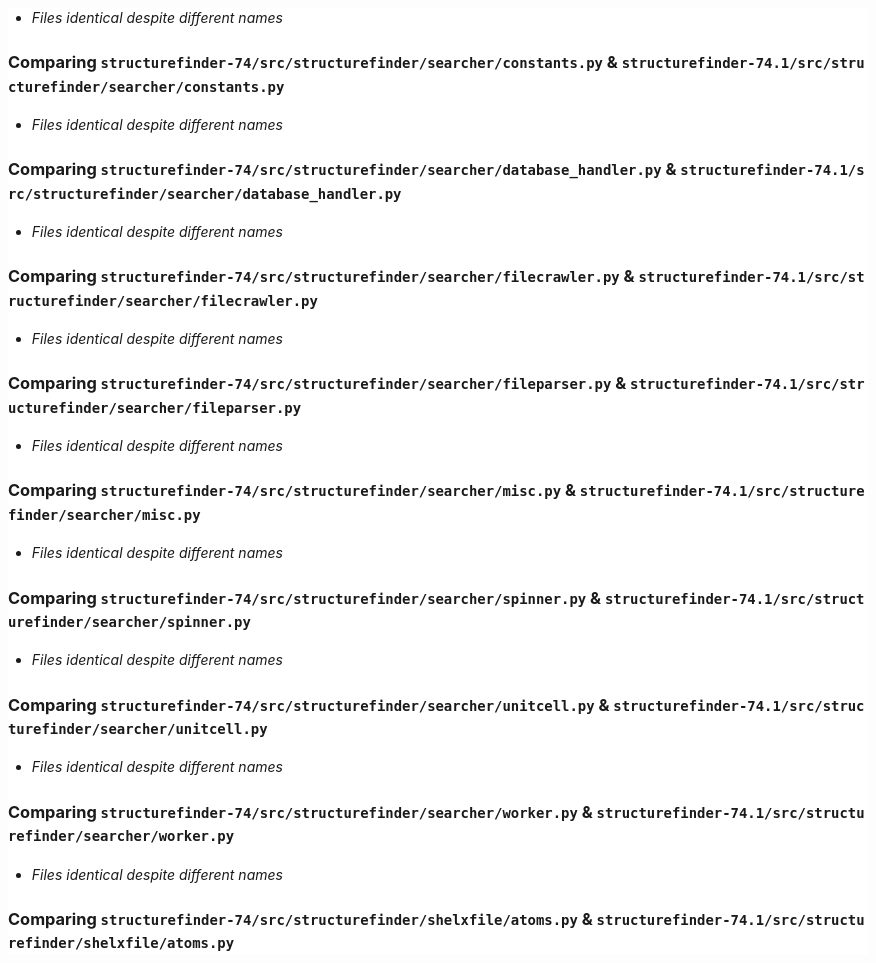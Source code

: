  * *Files identical despite different names*

### Comparing `structurefinder-74/src/structurefinder/searcher/constants.py` & `structurefinder-74.1/src/structurefinder/searcher/constants.py`

 * *Files identical despite different names*

### Comparing `structurefinder-74/src/structurefinder/searcher/database_handler.py` & `structurefinder-74.1/src/structurefinder/searcher/database_handler.py`

 * *Files identical despite different names*

### Comparing `structurefinder-74/src/structurefinder/searcher/filecrawler.py` & `structurefinder-74.1/src/structurefinder/searcher/filecrawler.py`

 * *Files identical despite different names*

### Comparing `structurefinder-74/src/structurefinder/searcher/fileparser.py` & `structurefinder-74.1/src/structurefinder/searcher/fileparser.py`

 * *Files identical despite different names*

### Comparing `structurefinder-74/src/structurefinder/searcher/misc.py` & `structurefinder-74.1/src/structurefinder/searcher/misc.py`

 * *Files identical despite different names*

### Comparing `structurefinder-74/src/structurefinder/searcher/spinner.py` & `structurefinder-74.1/src/structurefinder/searcher/spinner.py`

 * *Files identical despite different names*

### Comparing `structurefinder-74/src/structurefinder/searcher/unitcell.py` & `structurefinder-74.1/src/structurefinder/searcher/unitcell.py`

 * *Files identical despite different names*

### Comparing `structurefinder-74/src/structurefinder/searcher/worker.py` & `structurefinder-74.1/src/structurefinder/searcher/worker.py`

 * *Files identical despite different names*

### Comparing `structurefinder-74/src/structurefinder/shelxfile/atoms.py` & `structurefinder-74.1/src/structurefinder/shelxfile/atoms.py`
